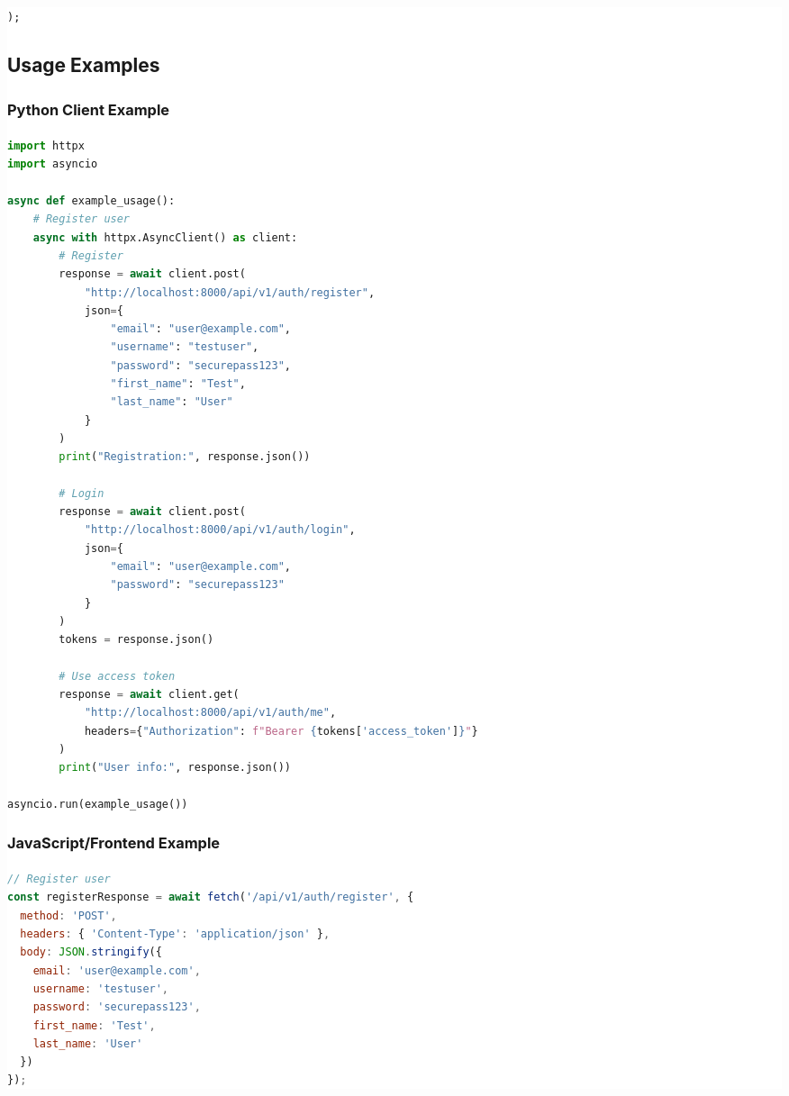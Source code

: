 ```sql
);
```

## Usage Examples

### Python Client Example

```python
import httpx
import asyncio

async def example_usage():
    # Register user
    async with httpx.AsyncClient() as client:
        # Register
        response = await client.post(
            "http://localhost:8000/api/v1/auth/register",
            json={
                "email": "user@example.com",
                "username": "testuser",
                "password": "securepass123",
                "first_name": "Test",
                "last_name": "User"
            }
        )
        print("Registration:", response.json())
        
        # Login
        response = await client.post(
            "http://localhost:8000/api/v1/auth/login",
            json={
                "email": "user@example.com",
                "password": "securepass123"
            }
        )
        tokens = response.json()
        
        # Use access token
        response = await client.get(
            "http://localhost:8000/api/v1/auth/me",
            headers={"Authorization": f"Bearer {tokens['access_token']}"}
        )
        print("User info:", response.json())

asyncio.run(example_usage())
```

### JavaScript/Frontend Example

```javascript
// Register user
const registerResponse = await fetch('/api/v1/auth/register', {
  method: 'POST',
  headers: { 'Content-Type': 'application/json' },
  body: JSON.stringify({
    email: 'user@example.com',
    username: 'testuser',
    password: 'securepass123',
    first_name: 'Test',
    last_name: 'User'
  })
});

```